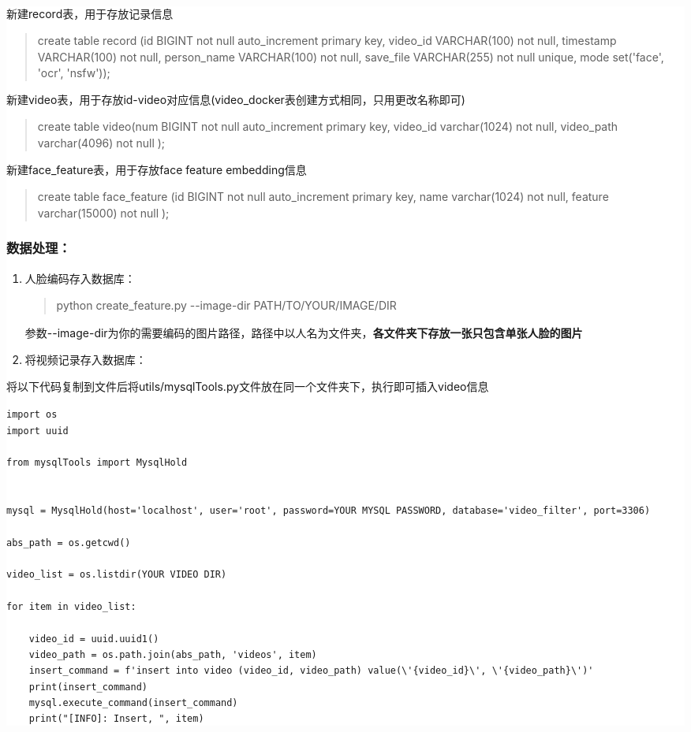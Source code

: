 新建record表，用于存放记录信息
> create table record (id BIGINT not null auto_increment primary key,
video_id VARCHAR(100) not null,
timestamp VARCHAR(100) not null,
person_name VARCHAR(100) not null,
save_file VARCHAR(255) not null unique,
mode set('face', 'ocr', 'nsfw'));   

新建video表，用于存放id-video对应信息(video_docker表创建方式相同，只用更改名称即可)
> create table video(num BIGINT not null auto_increment primary key,
video_id varchar(1024) not null,
video_path varchar(4096) not null
);  

新建face_feature表，用于存放face feature embedding信息
> create table face_feature (id BIGINT not null auto_increment primary key,
name varchar(1024) not null,
feature varchar(15000) not null
);

### 数据处理：
1. 人脸编码存入数据库：
    > python create_feature.py --image-dir PATH/TO/YOUR/IMAGE/DIR
    
    参数--image-dir为你的需要编码的图片路径，路径中以人名为文件夹，**各文件夹下存放一张只包含单张人脸的图片**
2. 将视频记录存入数据库：

将以下代码复制到文件后将utils/mysqlTools.py文件放在同一个文件夹下，执行即可插入video信息
```
import os
import uuid

from mysqlTools import MysqlHold


mysql = MysqlHold(host='localhost', user='root', password=YOUR MYSQL PASSWORD, database='video_filter', port=3306)

abs_path = os.getcwd()

video_list = os.listdir(YOUR VIDEO DIR)

for item in video_list:

    video_id = uuid.uuid1()
    video_path = os.path.join(abs_path, 'videos', item)
    insert_command = f'insert into video (video_id, video_path) value(\'{video_id}\', \'{video_path}\')'
    print(insert_command)
    mysql.execute_command(insert_command)
    print("[INFO]: Insert, ", item)
```
